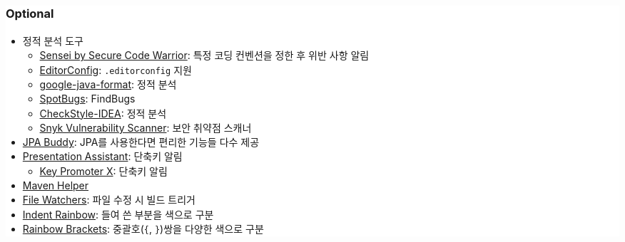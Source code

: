 ### Optional

- 정적 분석 도구
  - [Sensei by Secure Code Warrior](https://plugins.jetbrains.com/plugin/14015-sensei-by-secure-code-warrior-/): 특정 코딩 컨벤션을 정한 후 위반 사항 알림
  - [EditorConfig](https://plugins.jetbrains.com/plugin/7294-editorconfig): `.editorconfig` 지원
  - [google-java-format](https://plugins.jetbrains.com/plugin/8527-google-java-format): 정적 분석
  - [SpotBugs](https://plugins.jetbrains.com/plugin/14014-spotbugs): FindBugs
  - [CheckStyle-IDEA](https://plugins.jetbrains.com/plugin/1065-checkstyle-idea): 정적 분석
  - [Snyk Vulnerability Scanner](https://plugins.jetbrains.com/plugin/10972-snyk-vulnerability-scanner/): 보안 취약점 스캐너
- [JPA Buddy](https://plugins.jetbrains.com/plugin/15075-jpa-buddy): JPA를 사용한다면 편리한 기능들 다수 제공
- [Presentation Assistant](https://plugins.jetbrains.com/plugin/7345-presentation-assistant): 단축키 알림
  - [Key Promoter X](https://plugins.jetbrains.com/plugin/9792-key-promoter-x): 단축키 알림
- [Maven Helper](https://plugins.jetbrains.com/plugin/7179-maven-helper)
- [File Watchers](https://plugins.jetbrains.com/plugin/7177-file-watchers): 파일 수정 시 빌드 트리거
- [Indent Rainbow](https://plugins.jetbrains.com/plugin/13308-indent-rainbow): 들여 쓴 부분을 색으로 구분
- [Rainbow Brackets](https://plugins.jetbrains.com/plugin/10080-rainbow-brackets): 중괄호(`{`, `}`)쌍을 다양한 색으로 구분
